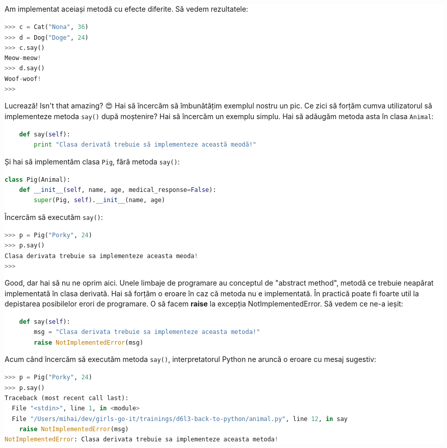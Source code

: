 Am implementat aceiași metodă cu efecte diferite. Să vedem rezultatele:

```python
>>> c = Cat("Nona", 36)
>>> d = Dog("Doge", 24)
>>> c.say()
Meow-meow!
>>> d.say()
Woof-woof!
>>>
```

Lucrează! Isn't that amazing? :heart_eyes: Hai să încercăm să îmbunătățim exemplul nostru un pic. Ce zici să forțăm cumva utilizatorul să implementeze metoda `say()` după moștenire? Hai să încercăm un exemplu simplu. Hai să adăugăm metoda asta în clasa `Animal`:

```python
    def say(self):
        print "Clasa derivată trebuie să implementeze această meodă!"
```

Și hai să implementăm clasa `Pig`, fără metoda `say()`:

```python
class Pig(Animal):
    def __init__(self, name, age, medical_response=False):
        super(Pig, self).__init__(name, age)
```

Încercăm să executăm `say()`:

```python
>>> p = Pig("Porky", 24)
>>> p.say()
Clasa derivata trebuie sa implementeze aceasta meoda!
>>>
```

Good, dar hai să nu ne oprim aici. Unele limbaje de programare au conceptul de "abstract method", metodă ce trebuie neapărat implementată în clasa derivată. Hai să forțăm o eroare în caz că metoda nu e implementată. În practică poate fi foarte util la depistarea posibilelor erori de programare. O să facem **raise** la excepția NotImplementedError. Să vedem ce ne-a ieșit:

```python
    def say(self):
        msg = "Clasa derivata trebuie sa implementeze aceasta metoda!"
        raise NotImplementedError(msg)
```

Acum când încercăm să executăm metoda `say()`, interpretatorul Python ne aruncă o eroare cu mesaj sugestiv:

```python
>>> p = Pig("Porky", 24)
>>> p.say()
Traceback (most recent call last):
  File "<stdin>", line 1, in <module>
  File "/Users/mihai/dev/girls-go-it/trainings/d6l3-back-to-python/animal.py", line 12, in say
    raise NotImplementedError(msg)
NotImplementedError: Clasa derivata trebuie sa implementeze aceasta metoda!
```
